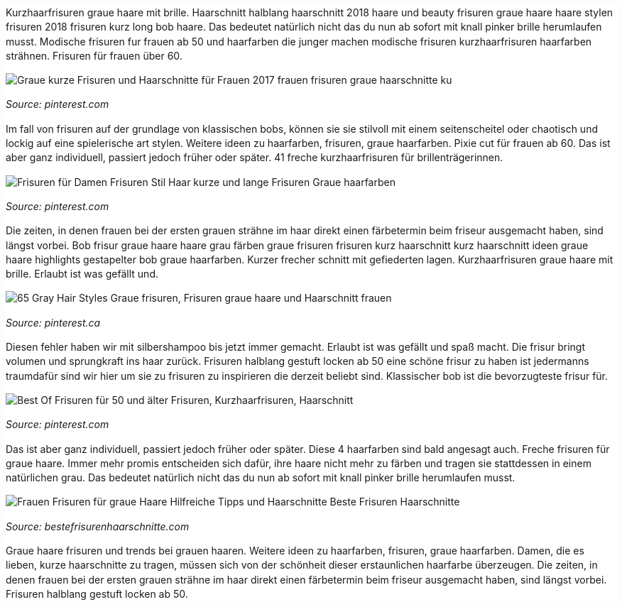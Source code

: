 Kurzhaarfrisuren graue haare mit brille. Haarschnitt halblang haarschnitt 2018 haare und beauty frisuren graue haare haare stylen frisuren 2018 frisuren kurz long bob haare. Das bedeutet natürlich nicht das du nun ab sofort mit knall pinker brille herumlaufen musst. Modische frisuren fur frauen ab 50 und haarfarben die junger machen modische frisuren kurzhaarfrisuren haarfarben strähnen. Frisuren für frauen über 60.


![Graue kurze Frisuren und Haarschnitte für Frauen 2017 frauen frisuren graue haarschnitte ku](https://i.pinimg.com/736x/dc/e1/2f/dce12f6fc45cc095bedbc1d7f4e20377.jpg "Graue kurze Frisuren und Haarschnitte für Frauen 2017 frauen frisuren graue haarschnitte ku")

*Source: pinterest.com*

Im fall von frisuren auf der grundlage von klassischen bobs, können sie sie stilvoll mit einem seitenscheitel oder chaotisch und lockig auf eine spielerische art stylen. Weitere ideen zu haarfarben, frisuren, graue haarfarben. Pixie cut für frauen ab 60. Das ist aber ganz individuell, passiert jedoch früher oder später. 41 freche kurzhaarfrisuren für brillenträgerinnen.


![Frisuren für Damen Frisuren Stil Haar kurze und lange Frisuren Graue haarfarben](https://i.pinimg.com/originals/8f/59/32/8f5932f7752f9d75462e69bae192184c.jpg "Frisuren für Damen Frisuren Stil Haar kurze und lange Frisuren Graue haarfarben")

*Source: pinterest.com*

Die zeiten, in denen frauen bei der ersten grauen strähne im haar direkt einen färbetermin beim friseur ausgemacht haben, sind längst vorbei. Bob frisur graue haare haare grau färben graue frisuren frisuren kurz haarschnitt kurz haarschnitt ideen graue haare highlights gestapelter bob graue haarfarben. Kurzer frecher schnitt mit gefiederten lagen. Kurzhaarfrisuren graue haare mit brille. Erlaubt ist was gefällt und.


![65 Gray Hair Styles Graue frisuren, Frisuren graue haare und Haarschnitt frauen](https://i.pinimg.com/originals/8c/2d/91/8c2d911a6dbcc829be2aa6a501795c9a.jpg "65 Gray Hair Styles Graue frisuren, Frisuren graue haare und Haarschnitt frauen")

*Source: pinterest.ca*

Diesen fehler haben wir mit silbershampoo bis jetzt immer gemacht. Erlaubt ist was gefällt und spaß macht. Die frisur bringt volumen und sprungkraft ins haar zurück. Frisuren halblang gestuft locken ab 50 eine schöne frisur zu haben ist jedermanns traumdafür sind wir hier um sie zu frisuren zu inspirieren die derzeit beliebt sind. Klassischer bob ist die bevorzugteste frisur für.


![Best Of Frisuren für 50 und älter Frisuren, Kurzhaarfrisuren, Haarschnitt](https://i.pinimg.com/originals/c0/88/1b/c0881bc6d7c20cbb786c5b013714a760.jpg "Best Of Frisuren für 50 und älter Frisuren, Kurzhaarfrisuren, Haarschnitt")

*Source: pinterest.com*

Das ist aber ganz individuell, passiert jedoch früher oder später. Diese 4 haarfarben sind bald angesagt auch. Freche frisuren für graue haare. Immer mehr promis entscheiden sich dafür, ihre haare nicht mehr zu färben und tragen sie stattdessen in einem natürlichen grau. Das bedeutet natürlich nicht das du nun ab sofort mit knall pinker brille herumlaufen musst.


![Frauen Frisuren für graue Haare Hilfreiche Tipps und Haarschnitte Beste Frisuren Haarschnitte](https://i2.wp.com/www.bestefrisurenhaarschnitte.com/wp-content/uploads/2018/08/6a6ff7a714a86f07842ac1fce323212f.jpeg "Frauen Frisuren für graue Haare Hilfreiche Tipps und Haarschnitte Beste Frisuren Haarschnitte")

*Source: bestefrisurenhaarschnitte.com*

Graue haare frisuren und trends bei grauen haaren. Weitere ideen zu haarfarben, frisuren, graue haarfarben. Damen, die es lieben, kurze haarschnitte zu tragen, müssen sich von der schönheit dieser erstaunlichen haarfarbe überzeugen. Die zeiten, in denen frauen bei der ersten grauen strähne im haar direkt einen färbetermin beim friseur ausgemacht haben, sind längst vorbei. Frisuren halblang gestuft locken ab 50.
